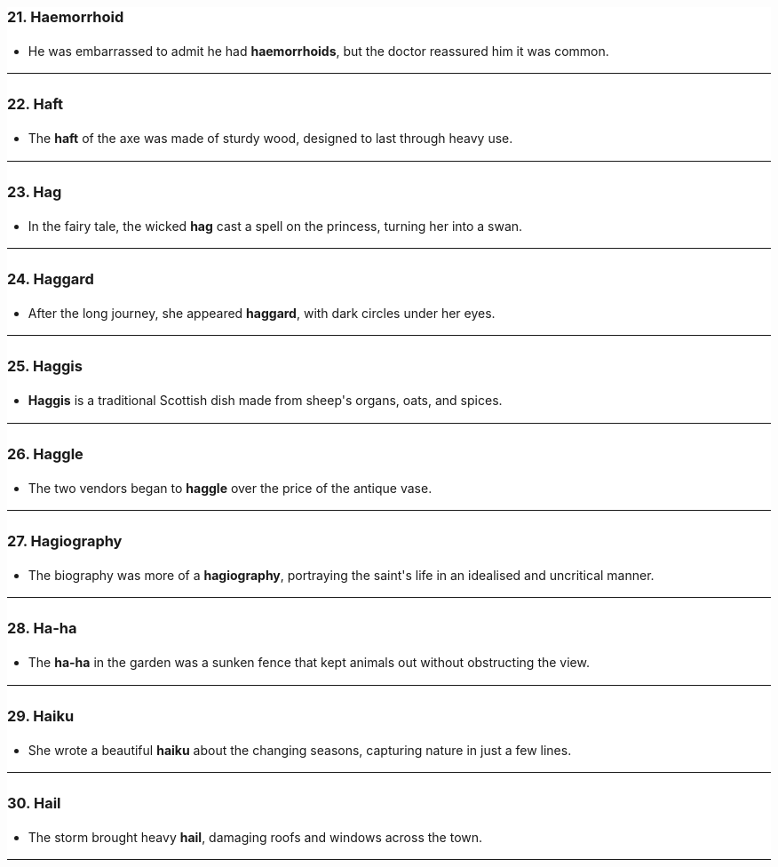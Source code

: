 
### 21. **Haemorrhoid**  
- He was embarrassed to admit he had **haemorrhoids**, but the doctor reassured him it was common.  

---

### 22. **Haft**  
- The **haft** of the axe was made of sturdy wood, designed to last through heavy use.  

---

### 23. **Hag**  
- In the fairy tale, the wicked **hag** cast a spell on the princess, turning her into a swan.  

---

### 24. **Haggard**  
- After the long journey, she appeared **haggard**, with dark circles under her eyes.  

---

### 25. **Haggis**  
- **Haggis** is a traditional Scottish dish made from sheep's organs, oats, and spices.  

---

### 26. **Haggle**  
- The two vendors began to **haggle** over the price of the antique vase.  

---

### 27. **Hagiography**  
- The biography was more of a **hagiography**, portraying the saint's life in an idealised and uncritical manner.  

---

### 28. **Ha-ha**  
- The **ha-ha** in the garden was a sunken fence that kept animals out without obstructing the view.  

---

### 29. **Haiku**  
- She wrote a beautiful **haiku** about the changing seasons, capturing nature in just a few lines.  

---

### 30. **Hail**  
- The storm brought heavy **hail**, damaging roofs and windows across the town.  

---